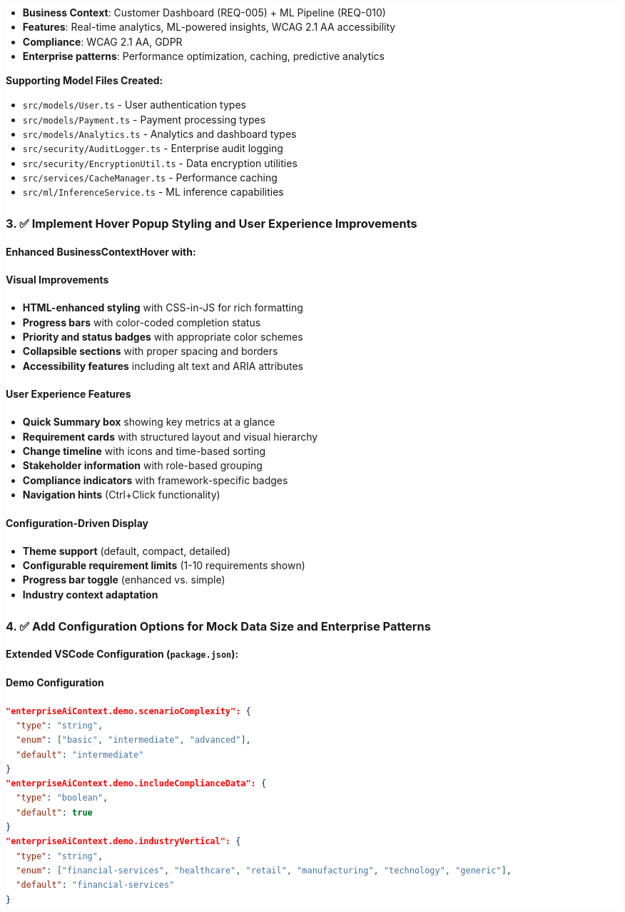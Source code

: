 - **Business Context**: Customer Dashboard (REQ-005) + ML Pipeline (REQ-010)
- **Features**: Real-time analytics, ML-powered insights, WCAG 2.1 AA accessibility
- **Compliance**: WCAG 2.1 AA, GDPR
- **Enterprise patterns**: Performance optimization, caching, predictive analytics

**Supporting Model Files Created:**

- `src/models/User.ts` - User authentication types
- `src/models/Payment.ts` - Payment processing types
- `src/models/Analytics.ts` - Analytics and dashboard types
- `src/security/AuditLogger.ts` - Enterprise audit logging
- `src/security/EncryptionUtil.ts` - Data encryption utilities
- `src/services/CacheManager.ts` - Performance caching
- `src/ml/InferenceService.ts` - ML inference capabilities

### 3. ✅ Implement Hover Popup Styling and User Experience Improvements

**Enhanced BusinessContextHover with:**

#### Visual Improvements

- **HTML-enhanced styling** with CSS-in-JS for rich formatting
- **Progress bars** with color-coded completion status
- **Priority and status badges** with appropriate color schemes
- **Collapsible sections** with proper spacing and borders
- **Accessibility features** including alt text and ARIA attributes

#### User Experience Features

- **Quick Summary box** showing key metrics at a glance
- **Requirement cards** with structured layout and visual hierarchy
- **Change timeline** with icons and time-based sorting
- **Stakeholder information** with role-based grouping
- **Compliance indicators** with framework-specific badges
- **Navigation hints** (Ctrl+Click functionality)

#### Configuration-Driven Display

- **Theme support** (default, compact, detailed)
- **Configurable requirement limits** (1-10 requirements shown)
- **Progress bar toggle** (enhanced vs. simple)
- **Industry context adaptation**

### 4. ✅ Add Configuration Options for Mock Data Size and Enterprise Patterns

**Extended VSCode Configuration (`package.json`):**

#### Demo Configuration

```json
"enterpriseAiContext.demo.scenarioComplexity": {
  "type": "string",
  "enum": ["basic", "intermediate", "advanced"],
  "default": "intermediate"
}
"enterpriseAiContext.demo.includeComplianceData": {
  "type": "boolean",
  "default": true
}
"enterpriseAiContext.demo.industryVertical": {
  "type": "string",
  "enum": ["financial-services", "healthcare", "retail", "manufacturing", "technology", "generic"],
  "default": "financial-services"
}
```
